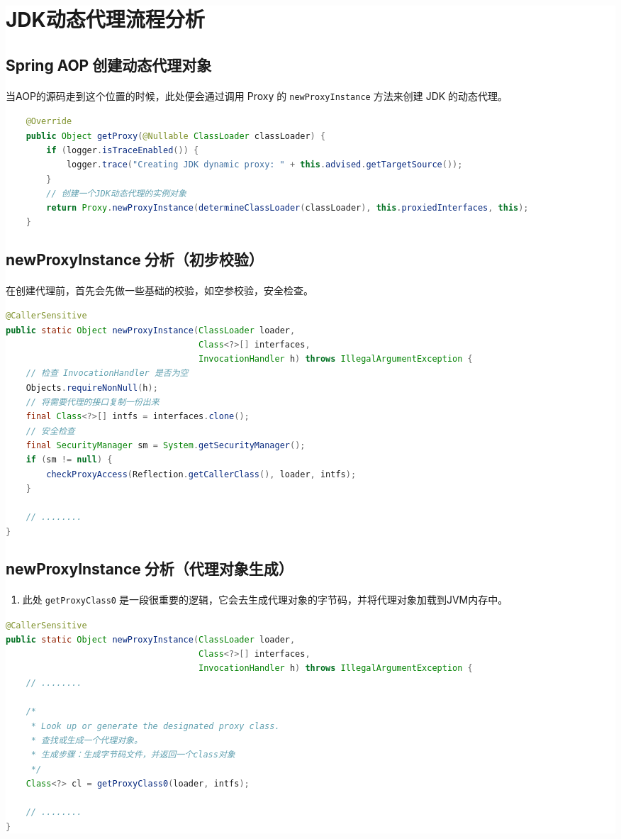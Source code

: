 # JDK动态代理流程分析

## Spring AOP 创建动态代理对象
当AOP的源码走到这个位置的时候，此处便会通过调用 Proxy 的 `newProxyInstance` 方法来创建 JDK 的动态代理。

```java
	@Override
	public Object getProxy(@Nullable ClassLoader classLoader) {
		if (logger.isTraceEnabled()) {
			logger.trace("Creating JDK dynamic proxy: " + this.advised.getTargetSource());
		}
		// 创建一个JDK动态代理的实例对象
		return Proxy.newProxyInstance(determineClassLoader(classLoader), this.proxiedInterfaces, this);
	}
```

## newProxyInstance 分析（初步校验）
在创建代理前，首先会先做一些基础的校验，如空参校验，安全检查。
```java
@CallerSensitive
public static Object newProxyInstance(ClassLoader loader,
                                      Class<?>[] interfaces,
                                      InvocationHandler h) throws IllegalArgumentException {
    // 检查 InvocationHandler 是否为空
    Objects.requireNonNull(h);
    // 将需要代理的接口复制一份出来
    final Class<?>[] intfs = interfaces.clone();
    // 安全检查
    final SecurityManager sm = System.getSecurityManager();
    if (sm != null) {
        checkProxyAccess(Reflection.getCallerClass(), loader, intfs);
    }

    // ........
}
```

## newProxyInstance 分析（代理对象生成）
1. 此处 `getProxyClass0` 是一段很重要的逻辑，它会去生成代理对象的字节码，并将代理对象加载到JVM内存中。

```java
@CallerSensitive
public static Object newProxyInstance(ClassLoader loader,
                                      Class<?>[] interfaces,
                                      InvocationHandler h) throws IllegalArgumentException {
    // ........

    /*
     * Look up or generate the designated proxy class.
     * 查找或生成一个代理对象。
     * 生成步骤：生成字节码文件，并返回一个class对象
     */
    Class<?> cl = getProxyClass0(loader, intfs);

    // ........
}
```
